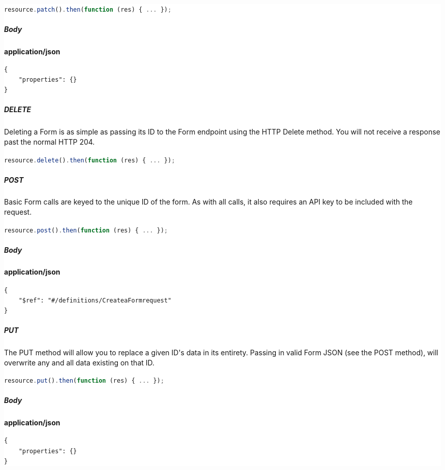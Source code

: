 ```js
resource.patch().then(function (res) { ... });
```

##### Body

**application/json**

```
{
    "properties": {}
}
```

##### DELETE

Deleting a Form is as simple as passing its ID to the Form endpoint using
the HTTP Delete method. You will not receive a response past the normal HTTP
204.

```js
resource.delete().then(function (res) { ... });
```

##### POST

Basic Form calls are keyed to the unique ID of the form.  As with
all calls, it also requires an API key to be included with the request.

```js
resource.post().then(function (res) { ... });
```

##### Body

**application/json**

```
{
    "$ref": "#/definitions/CreateaFormrequest"
}
```

##### PUT

The PUT method will allow you to replace a given ID's data in its entirety.
Passing in valid Form JSON (see the POST method), will overwrite any and all
data existing on that ID.

```js
resource.put().then(function (res) { ... });
```

##### Body

**application/json**

```
{
    "properties": {}
}
```
